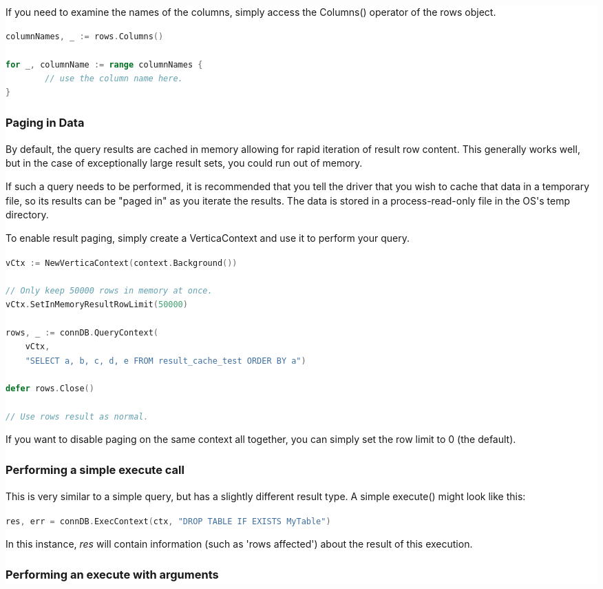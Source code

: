 If you need to examine the names of the columns, simply access the Columns() operator of the rows object.

```Go
columnNames, _ := rows.Columns()

for _, columnName := range columnNames {
        // use the column name here.
}
```
### Paging in Data

By default, the query results are cached in memory allowing for rapid iteration of result row content.
This generally works well, but in the case of exceptionally large result sets, you could run out of memory.

If such a query needs to be performed, it is recommended that you tell the driver that you wish to cache
that data in a temporary file, so its results can be "paged in" as you iterate the results. The data is
stored in a process-read-only file in the OS's temp directory.

To enable result paging, simply create a VerticaContext and use it to perform your query.

```go
vCtx := NewVerticaContext(context.Background())

// Only keep 50000 rows in memory at once.
vCtx.SetInMemoryResultRowLimit(50000)

rows, _ := connDB.QueryContext(
    vCtx,
    "SELECT a, b, c, d, e FROM result_cache_test ORDER BY a")

defer rows.Close()

// Use rows result as normal.
```
If you want to disable paging on the same context all together, you can simply set the row
limit to 0 (the default).

### Performing a simple execute call

This is very similar to a simple query, but has a slightly different result type. A simple execute() might look like this:

```Go
res, err = connDB.ExecContext(ctx, "DROP TABLE IF EXISTS MyTable")
```

In this instance, *res* will contain information (such as 'rows affected') about the result of this execution.

### Performing an execute with arguments
